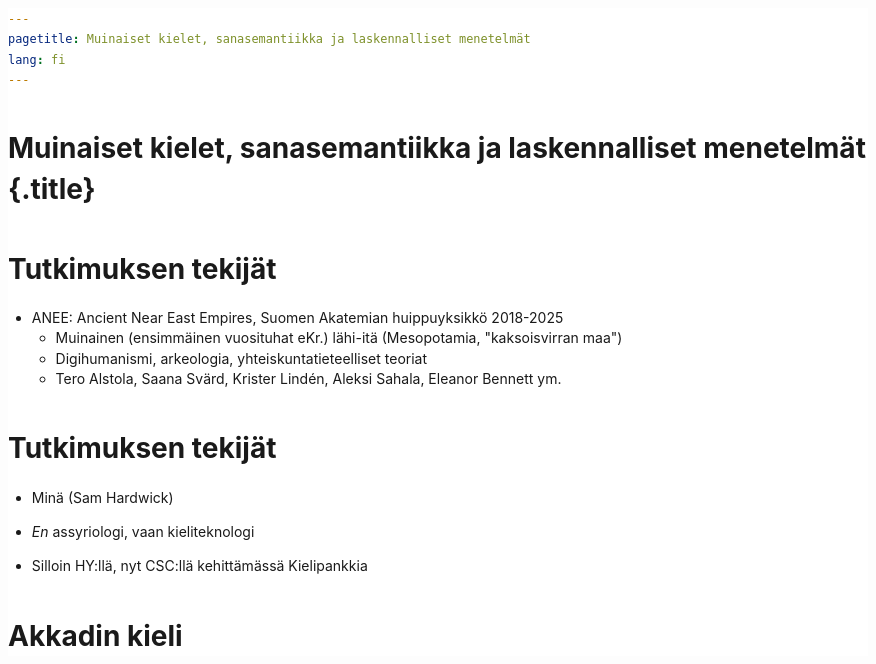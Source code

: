 ```yaml
---
pagetitle: Muinaiset kielet, sanasemantiikka ja laskennalliset menetelmät
lang: fi
---
```


<style>
.container{
  display: flex;
}
.col {
  flex: 1;
}
.compress {
  font-size: .75em;
}
.reveal {
  --r-heading1-size: 2.0em;
}

:root figcaption {
  font-size: 0.5em;
}

:root verticaltext {
  writing-mode: vertical-rl;
  text-orientation: mixed;
}
</style>

# Muinaiset kielet, sanasemantiikka ja laskennalliset menetelmät {.title}

# Tutkimuksen tekijät

* ANEE: Ancient Near East Empires, Suomen Akatemian huippuyksikkö 2018-2025
  * Muinainen (ensimmäinen vuosituhat eKr.) lähi-itä (Mesopotamia, "kaksoisvirran maa")
  * Digihumanismi, arkeologia, yhteiskuntatieteelliset teoriat
  * Tero Alstola, Saana Svärd, Krister Lindén, Aleksi Sahala, Eleanor Bennett ym.

# Tutkimuksen tekijät

* Minä (Sam Hardwick)

* _En_ assyriologi, vaan kieliteknologi

* Silloin HY:llä, nyt CSC:llä kehittämässä Kielipankkia

# Akkadin kieli
